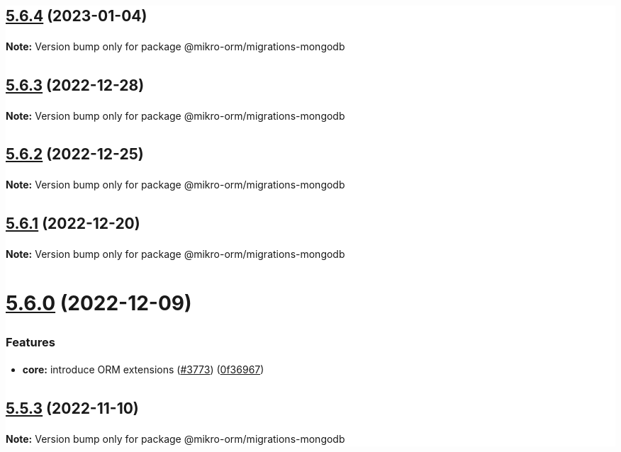 



## [5.6.4](https://github.com/mikro-orm/mikro-orm/compare/v5.6.3...v5.6.4) (2023-01-04)

**Note:** Version bump only for package @mikro-orm/migrations-mongodb





## [5.6.3](https://github.com/mikro-orm/mikro-orm/compare/v5.6.2...v5.6.3) (2022-12-28)

**Note:** Version bump only for package @mikro-orm/migrations-mongodb





## [5.6.2](https://github.com/mikro-orm/mikro-orm/compare/v5.6.1...v5.6.2) (2022-12-25)

**Note:** Version bump only for package @mikro-orm/migrations-mongodb





## [5.6.1](https://github.com/mikro-orm/mikro-orm/compare/v5.6.0...v5.6.1) (2022-12-20)

**Note:** Version bump only for package @mikro-orm/migrations-mongodb





# [5.6.0](https://github.com/mikro-orm/mikro-orm/compare/v5.5.3...v5.6.0) (2022-12-09)


### Features

* **core:** introduce ORM extensions ([#3773](https://github.com/mikro-orm/mikro-orm/issues/3773)) ([0f36967](https://github.com/mikro-orm/mikro-orm/commit/0f36967d3c227465ea9c23aa8f290cd8fe383bad))





## [5.5.3](https://github.com/mikro-orm/mikro-orm/compare/v5.5.2...v5.5.3) (2022-11-10)

**Note:** Version bump only for package @mikro-orm/migrations-mongodb




